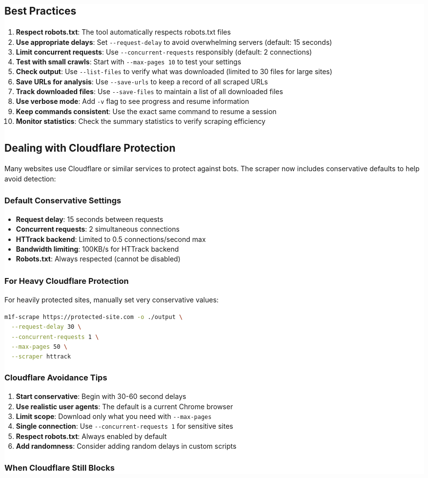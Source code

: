 ## Best Practices

1. **Respect robots.txt**: The tool automatically respects robots.txt files
2. **Use appropriate delays**: Set `--request-delay` to avoid overwhelming
   servers (default: 15 seconds)
3. **Limit concurrent requests**: Use `--concurrent-requests` responsibly
   (default: 2 connections)
4. **Test with small crawls**: Start with `--max-pages 10` to test your settings
5. **Check output**: Use `--list-files` to verify what was downloaded (limited to 30 files for large sites)
6. **Save URLs for analysis**: Use `--save-urls` to keep a record of all scraped URLs
7. **Track downloaded files**: Use `--save-files` to maintain a list of all downloaded files
8. **Use verbose mode**: Add `-v` flag to see progress and resume information
9. **Keep commands consistent**: Use the exact same command to resume a session
10. **Monitor statistics**: Check the summary statistics to verify scraping efficiency

## Dealing with Cloudflare Protection

Many websites use Cloudflare or similar services to protect against bots. The
scraper now includes conservative defaults to help avoid detection:

### Default Conservative Settings

- **Request delay**: 15 seconds between requests
- **Concurrent requests**: 2 simultaneous connections
- **HTTrack backend**: Limited to 0.5 connections/second max
- **Bandwidth limiting**: 100KB/s for HTTrack backend
- **Robots.txt**: Always respected (cannot be disabled)

### For Heavy Cloudflare Protection

For heavily protected sites, manually set very conservative values:

```bash
m1f-scrape https://protected-site.com -o ./output \
  --request-delay 30 \
  --concurrent-requests 1 \
  --max-pages 50 \
  --scraper httrack
```

### Cloudflare Avoidance Tips

1. **Start conservative**: Begin with 30-60 second delays
2. **Use realistic user agents**: The default is a current Chrome browser
3. **Limit scope**: Download only what you need with `--max-pages`
4. **Single connection**: Use `--concurrent-requests 1` for sensitive sites
5. **Respect robots.txt**: Always enabled by default
6. **Add randomness**: Consider adding random delays in custom scripts

### When Cloudflare Still Blocks

